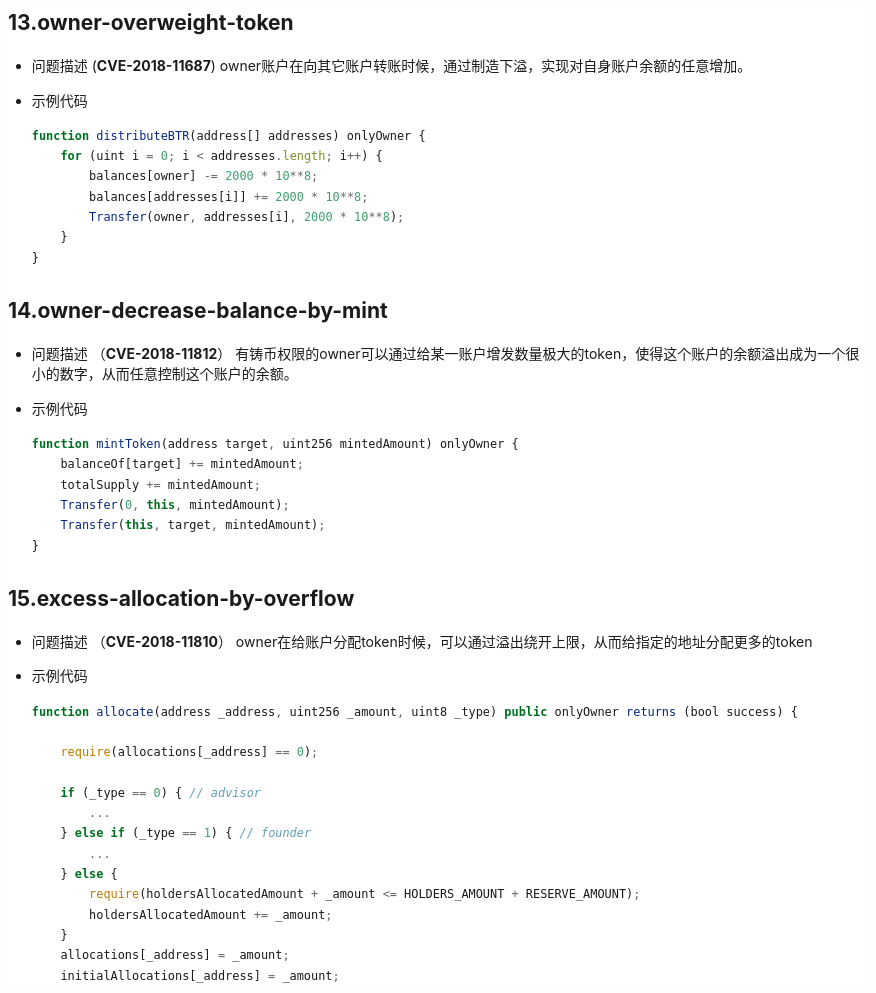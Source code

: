 ## 13.owner-overweight-token

* 问题描述
    (**CVE-2018-11687**)
    owner账户在向其它账户转账时候，通过制造下溢，实现对自身账户余额的任意增加。

* 示例代码

    ```js
    function distributeBTR(address[] addresses) onlyOwner {
        for (uint i = 0; i < addresses.length; i++) {
            balances[owner] -= 2000 * 10**8;
            balances[addresses[i]] += 2000 * 10**8;
            Transfer(owner, addresses[i], 2000 * 10**8);
        }
    }
    ```

## 14.owner-decrease-balance-by-mint

* 问题描述
    （**CVE-2018-11812**）
    有铸币权限的owner可以通过给某一账户增发数量极大的token，使得这个账户的余额溢出成为一个很小的数字，从而任意控制这个账户的余额。

* 示例代码

    ```js
    function mintToken(address target, uint256 mintedAmount) onlyOwner {
        balanceOf[target] += mintedAmount;
        totalSupply += mintedAmount;
        Transfer(0, this, mintedAmount);
        Transfer(this, target, mintedAmount);
    }
    ```

## 15.excess-allocation-by-overflow

* 问题描述
    （**CVE-2018-11810**）
    owner在给账户分配token时候，可以通过溢出绕开上限，从而给指定的地址分配更多的token

* 示例代码
    ```js
    function allocate(address _address, uint256 _amount, uint8 _type) public onlyOwner returns (bool success) {

        require(allocations[_address] == 0);

        if (_type == 0) { // advisor
            ...
        } else if (_type == 1) { // founder
            ...
        } else {
            require(holdersAllocatedAmount + _amount <= HOLDERS_AMOUNT + RESERVE_AMOUNT);
            holdersAllocatedAmount += _amount;
        }
        allocations[_address] = _amount;
        initialAllocations[_address] = _amount;

